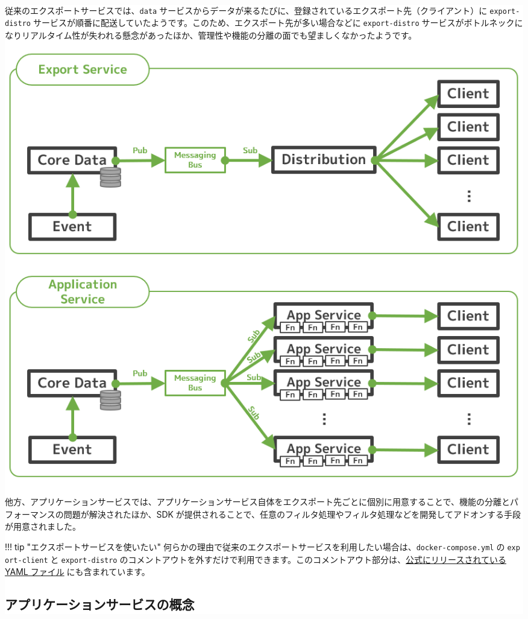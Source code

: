 従来のエクスポートサービスでは、`data` サービスからデータが来るたびに、登録されているエクスポート先（クライアント）に `export-distro` サービスが順番に配送していたようです。このため、エクスポート先が多い場合などに `export-distro` サービスがボトルネックになりリアルタイム性が失われる懸念があったほか、管理性や機能の分離の面でも望ましくなかったようです。

![](img/app-service-export-mqtt-old-architecture.png)

他方、アプリケーションサービスでは、アプリケーションサービス自体をエクスポート先ごとに個別に用意することで、機能の分離とパフォーマンスの問題が解決されたほか、SDK が提供されることで、任意のフィルタ処理やフィルタ処理などを開発してアドオンする手段が用意されました。

!!! tip "エクスポートサービスを使いたい"
    何らかの理由で従来のエクスポートサービスを利用したい場合は、`docker-compose.yml` の `export-client` と `export-distro` のコメントアウトを外すだけで利用できます。このコメントアウト部分は、[公式にリリースされている YAML ファイル](https://github.com/edgexfoundry/developer-scripts/tree/master/releases/fuji/compose-files) にも含まれています。


## アプリケーションサービスの概念
